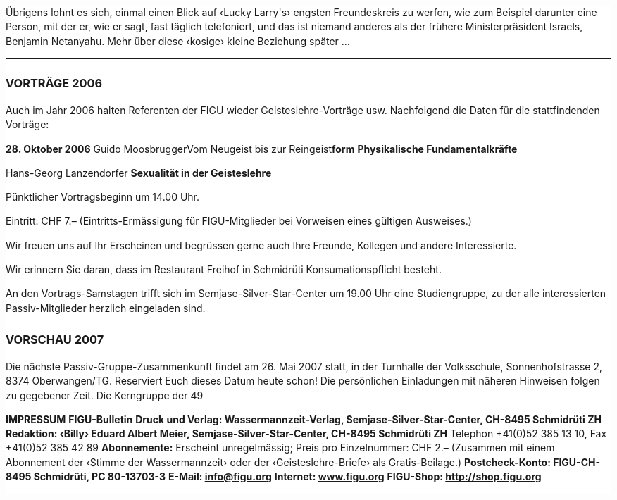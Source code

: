 Übrigens lohnt es sich, einmal einen Blick auf ‹Lucky Larry's› engsten Freundeskreis zu werfen, wie zum
Beispiel darunter eine Person, mit der er, wie er sagt, fast täglich telefoniert, und das ist niemand
anderes als der frühere Ministerpräsident Israels, Benjamin Netanyahu. Mehr über diese ‹kosige›
kleine Beziehung später …


-----

### VORTRÄGE 2006
Auch im Jahr 2006 halten Referenten der FIGU wieder Geisteslehre-Vorträge usw. Nachfolgend die Daten
für die stattfindenden Vorträge:

**28. Oktober 2006** Guido MoosbruggerVom Neugeist bis zur Reingeist**form**
**Physikalische Fundamentalkräfte**

Hans-Georg Lanzendorfer **Sexualität in der Geisteslehre**

Pünktlicher Vortragsbeginn um 14.00 Uhr.

Eintritt: CHF 7.– (Eintritts-Ermässigung für FIGU-Mitglieder bei Vorweisen eines gültigen Ausweises.)

Wir freuen uns auf Ihr Erscheinen und begrüssen gerne auch Ihre Freunde, Kollegen und andere Interessierte.

Wir erinnern Sie daran, dass im Restaurant Freihof in Schmidrüti Konsumationspflicht besteht.

An den Vortrags-Samstagen trifft sich im Semjase-Silver-Star-Center um 19.00 Uhr eine Studiengruppe,
zu der alle interessierten Passiv-Mitglieder herzlich eingeladen sind.

### VORSCHAU 2007

Die nächste Passiv-Gruppe-Zusammenkunft findet am 26. Mai 2007 statt, in der Turnhalle der Volksschule, Sonnenhofstrasse 2, 8374 Oberwangen/TG. Reserviert Euch dieses Datum heute schon!
Die persönlichen Einladungen mit näheren Hinweisen folgen zu gegebener Zeit.
Die Kerngruppe der 49

**IMPRESSUM**
**FIGU-Bulletin**
**Druck und Verlag: Wassermannzeit-Verlag, Semjase-Silver-Star-Center, CH-8495 Schmidrüti ZH**
**Redaktion: ‹Billy› Eduard Albert Meier, Semjase-Silver-Star-Center, CH-8495 Schmidrüti ZH**
Telephon +41(0)52 385 13 10, Fax +41(0)52 385 42 89
**Abonnemente:**
Erscheint unregelmässig; Preis pro Einzelnummer: CHF 2.– (Zusammen mit einem Abonnement der ‹Stimme der Wassermannzeit› oder der ‹Geisteslehre-Briefe› als Gratis-Beilage.)
**Postcheck-Konto: FIGU-CH-8495 Schmidrüti, PC 80-13703-3**
**E-Mail: info@figu.org**
**Internet: www.figu.org**
**FIGU-Shop: http://shop.figu.org**


-----

